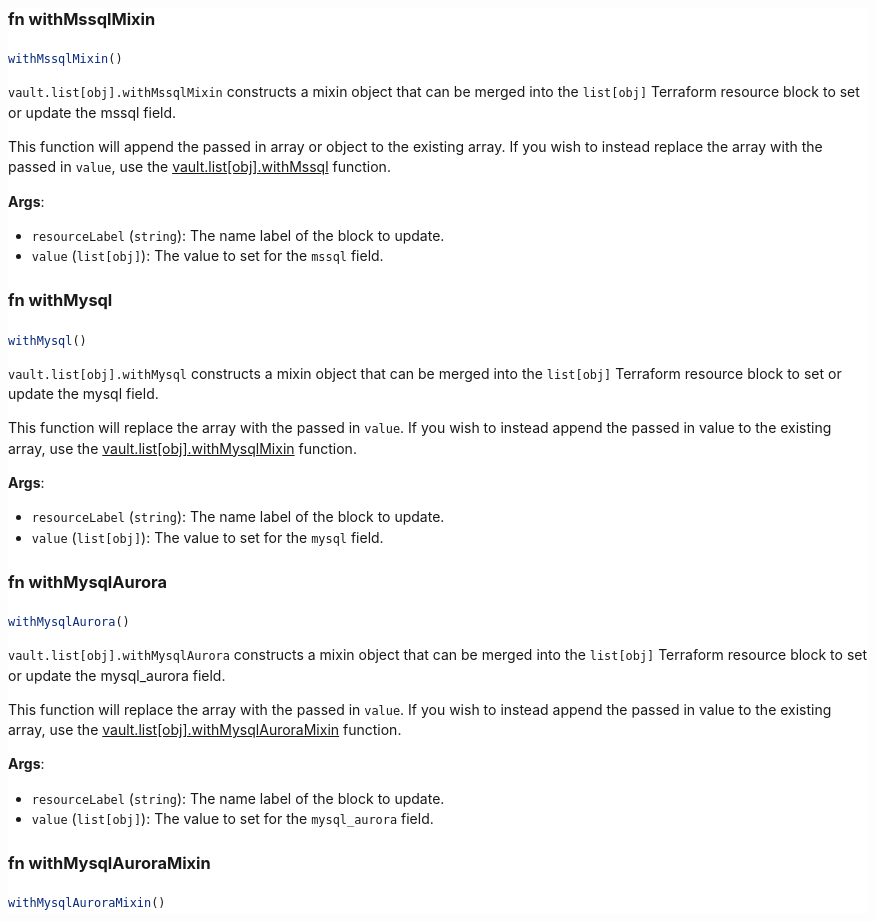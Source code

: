 ### fn withMssqlMixin

```ts
withMssqlMixin()
```

`vault.list[obj].withMssqlMixin` constructs a mixin object that can be merged into the `list[obj]`
Terraform resource block to set or update the mssql field.

This function will append the passed in array or object to the existing array. If you wish
to instead replace the array with the passed in `value`, use the [vault.list[obj].withMssql](TODO)
function.


**Args**:
  - `resourceLabel` (`string`): The name label of the block to update.
  - `value` (`list[obj]`): The value to set for the `mssql` field.


### fn withMysql

```ts
withMysql()
```

`vault.list[obj].withMysql` constructs a mixin object that can be merged into the `list[obj]`
Terraform resource block to set or update the mysql field.

This function will replace the array with the passed in `value`. If you wish to instead append the
passed in value to the existing array, use the [vault.list[obj].withMysqlMixin](TODO) function.


**Args**:
  - `resourceLabel` (`string`): The name label of the block to update.
  - `value` (`list[obj]`): The value to set for the `mysql` field.


### fn withMysqlAurora

```ts
withMysqlAurora()
```

`vault.list[obj].withMysqlAurora` constructs a mixin object that can be merged into the `list[obj]`
Terraform resource block to set or update the mysql_aurora field.

This function will replace the array with the passed in `value`. If you wish to instead append the
passed in value to the existing array, use the [vault.list[obj].withMysqlAuroraMixin](TODO) function.


**Args**:
  - `resourceLabel` (`string`): The name label of the block to update.
  - `value` (`list[obj]`): The value to set for the `mysql_aurora` field.


### fn withMysqlAuroraMixin

```ts
withMysqlAuroraMixin()
```
